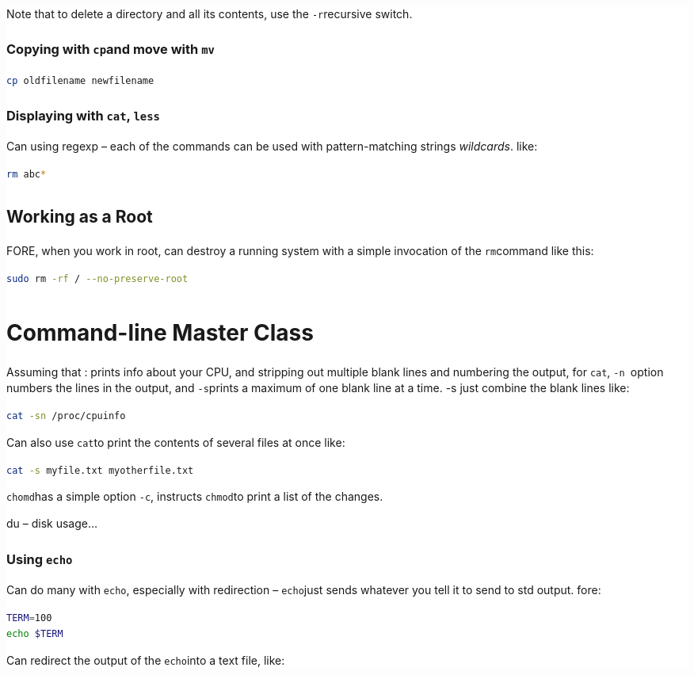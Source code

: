 Note that to delete a directory and all its contents, use the `-r`recursive switch.

### Copying with `cp`and move with `mv`

```sh
cp oldfilename newfilename
```

### Displaying with `cat`, `less`

Can using regexp – each of the commands can be used with pattern-matching strings *wildcards*. like:

```sh
rm abc*
```

## Working as a Root

FORE, when you work in root, can destroy a running system with a simple invocation of the `rm`command like this:

```sh
sudo rm -rf / --no-preserve-root
```

# Command-line Master Class

Assuming that : prints info about your CPU, and stripping out multiple blank lines and numbering the output, for `cat`, `-n	`option numbers the lines in the output, and `-s`prints a maximum of one blank line at a time. -s just combine the blank lines like:

```sh
cat -sn /proc/cpuinfo
```

Can also use `cat`to print the contents of several files at once like:

```sh
cat -s myfile.txt myotherfile.txt
```

`chomd`has a simple option `-c`, instructs `chmod`to print a list of the changes.

du – disk usage…

### Using `echo`

Can do many with `echo`, especially with redirection – `echo`just sends whatever you tell it to send to std output. fore:

```sh
TERM=100
echo $TERM
```

Can redirect the output of the `echo`into a text file, like:
